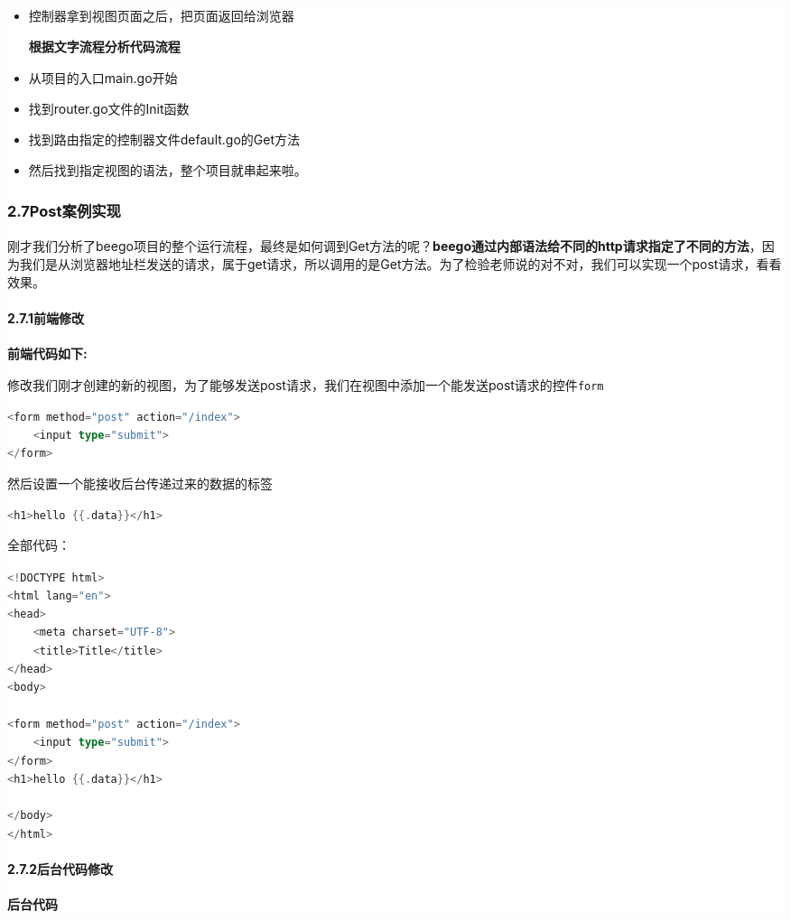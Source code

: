 + 控制器拿到视图页面之后，把页面返回给浏览器

  **根据文字流程分析代码流程**

+ 从项目的入口main.go开始

+ 找到router.go文件的Init函数

+ 找到路由指定的控制器文件default.go的Get方法

+ 然后找到指定视图的语法，整个项目就串起来啦。

### 2.7Post案例实现

刚才我们分析了beego项目的整个运行流程，最终是如何调到Get方法的呢？**beego通过内部语法给不同的http请求指定了不同的方法**，因为我们是从浏览器地址栏发送的请求，属于get请求，所以调用的是Get方法。为了检验老师说的对不对，我们可以实现一个post请求，看看效果。

#### 2.7.1前端修改

**前端代码如下:**

修改我们刚才创建的新的视图，为了能够发送post请求，我们在视图中添加一个能发送post请求的控件`form`

```go
<form method="post" action="/index">
    <input type="submit">
</form>
```

然后设置一个能接收后台传递过来的数据的标签

```go
<h1>hello {{.data}}</h1>
```

全部代码：

```go
<!DOCTYPE html>
<html lang="en">
<head>
    <meta charset="UTF-8">
    <title>Title</title>
</head>
<body>

<form method="post" action="/index">
    <input type="submit">
</form>
<h1>hello {{.data}}</h1>

</body>
</html>
```

#### 2.7.2后台代码修改

**后台代码**
